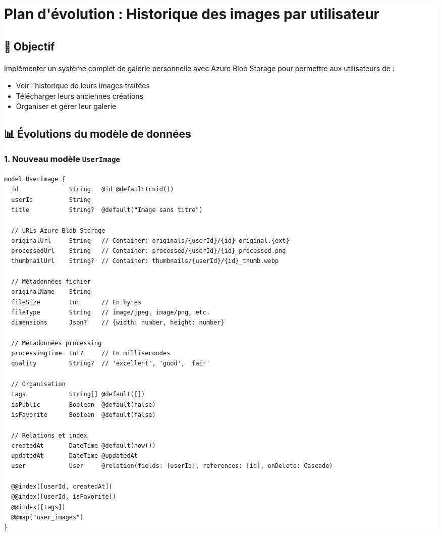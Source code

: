 # Plan d'évolution : Historique des images par utilisateur

## 🎯 Objectif
Implémenter un système complet de galerie personnelle avec Azure Blob Storage pour permettre aux utilisateurs de :
- Voir l'historique de leurs images traitées
- Télécharger leurs anciennes créations
- Organiser et gérer leur galerie

## 📊 Évolutions du modèle de données

### 1. Nouveau modèle `UserImage`
```prisma
model UserImage {
  id              String   @id @default(cuid())
  userId          String
  title           String?  @default("Image sans titre")

  // URLs Azure Blob Storage
  originalUrl     String   // Container: originals/{userId}/{id}_original.{ext}
  processedUrl    String   // Container: processed/{userId}/{id}_processed.png
  thumbnailUrl    String?  // Container: thumbnails/{userId}/{id}_thumb.webp

  // Métadonnées fichier
  originalName    String
  fileSize        Int      // En bytes
  fileType        String   // image/jpeg, image/png, etc.
  dimensions      Json?    // {width: number, height: number}

  // Métadonnées processing
  processingTime  Int?     // En millisecondes
  quality         String?  // 'excellent', 'good', 'fair'

  // Organisation
  tags            String[] @default([])
  isPublic        Boolean  @default(false)
  isFavorite      Boolean  @default(false)

  // Relations et index
  createdAt       DateTime @default(now())
  updatedAt       DateTime @updatedAt
  user            User     @relation(fields: [userId], references: [id], onDelete: Cascade)

  @@index([userId, createdAt])
  @@index([userId, isFavorite])
  @@index([tags])
  @@map("user_images")
}
```
